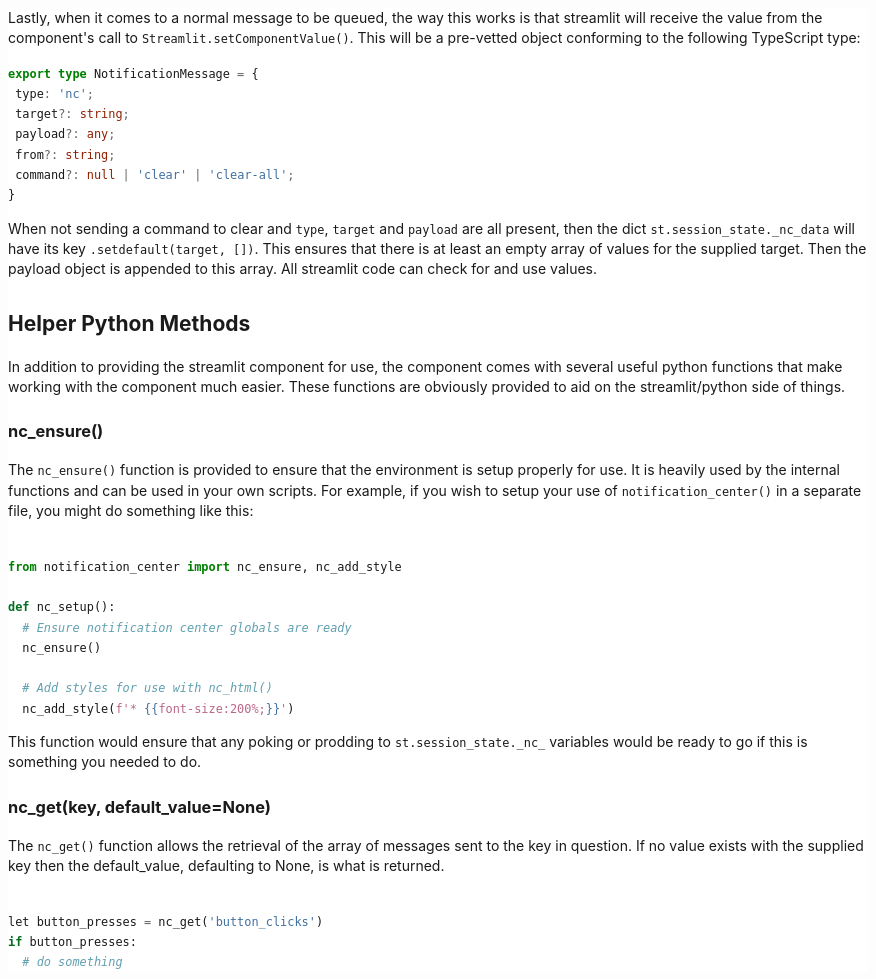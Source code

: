  Lastly, when it comes to a normal message to be queued, the way this works is that streamlit will receive the value from the component's call to `Streamlit.setComponentValue()`. This will be a pre-vetted object conforming to the following TypeScript type:

 ```ts
 export type NotificationMessage = {
  type: 'nc';
  target?: string;
  payload?: any;
  from?: string;
  command?: null | 'clear' | 'clear-all';
}
```

When not sending a command to clear and `type`, `target` and `payload` are all present, then the dict `st.session_state._nc_data` will have its key `.setdefault(target, [])`. This ensures that there is at least an empty array of values for the supplied target. Then the payload object is appended to this array. All streamlit code can check for and use values. 

## Helper Python Methods

In addition to providing the streamlit component for use, the component comes with several useful python functions that make working with the component much easier. These functions are obviously provided to aid on the streamlit/python side of things.

### nc\_ensure()

The `nc_ensure()` function is provided to ensure that the environment is setup properly for use. It is heavily used by the internal functions and can be used in your own scripts. For example, if you wish to setup your use of `notification_center()` in a separate file, you might do something like this:

```python

from notification_center import nc_ensure, nc_add_style

def nc_setup():
  # Ensure notification center globals are ready
  nc_ensure()
  
  # Add styles for use with nc_html()
  nc_add_style(f'* {{font-size:200%;}}')
```

This function would ensure that any poking or prodding to `st.session_state._nc_` variables would be ready to go if this is something you needed to do.

### nc\_get(key, default_value=None)

The `nc_get()` function allows the retrieval of the array of messages sent to the key in question. If no value exists with the supplied key then the default_value, defaulting to None, is what is returned.

```python

let button_presses = nc_get('button_clicks')
if button_presses:
  # do something
```
